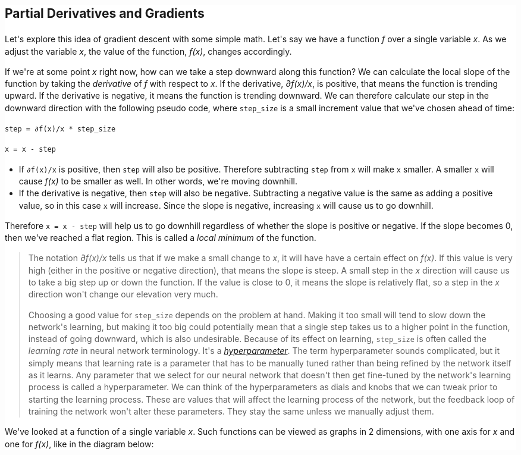 ## Partial Derivatives and Gradients

Let's explore this idea of gradient descent with some simple math. Let's say we have a function _f_ over a single variable _x_. As we adjust the variable _x_, the value of the function, _f(x)_, changes accordingly.

If we're at some point _x_ right now, how can we take a step downward along this function? We can calculate the local slope of the function by taking the _derivative_ of _f_ with respect to _x_. If the derivative, _∂f(x)/x_, is positive, that means the function is trending upward. If the derivative is negative, it means the function is trending downward. We can therefore calculate our step in the downward direction with the following pseudo code, where `step_size` is a small increment value that we've chosen ahead of time:

`step = ∂f(x)/x * step_size`

`x = x - step`

* If `∂f(x)/x` is positive, then `step` will also be positive. Therefore subtracting `step` from `x` will make `x` smaller. A smaller `x` will cause _f(x)_ to be smaller as well. In other words, we're moving downhill.
* If the derivative is negative, then `step` will also be negative. Subtracting a negative value is the same as adding a positive value, so in this case `x` will increase. Since the slope is negative, increasing `x` will cause us to go downhill.

Therefore `x = x - step` will help us to go downhill regardless of whether the slope is positive or negative. If the slope becomes 0, then we've reached a flat region. This is called a _local minimum_ of the function.

> The notation _∂f(x)/x_ tells us that if we make a small change to _x_, it will have have a certain effect on _f(x)_. If this value is very high (either in the positive or negative direction), that means the slope is steep. A small step in the _x_ direction will cause us to take a big step up or down the function. If the value is close to 0, it means the slope is relatively flat, so a step in the _x_ direction won't change our elevation very much.
>
> Choosing a good value for `step_size` depends on the problem at hand. Making it too small will tend to slow down the network's learning, but making it too big could potentially mean that a single step takes us to a higher point in the function, instead of going downward, which is also undesirable. Because of its effect on learning, `step_size` is often called the _learning rate_ in neural network terminology. It's a [_hyperparameter_](https://en.wikipedia.org/wiki/Hyperparameter_(machine_learning)). The term hyperparameter sounds complicated, but it simply means that learning rate is a parameter that has to be manually tuned rather than being refined by the network itself as it learns. Any parameter that we select for our neural network that doesn't then get fine-tuned by the network's learning process is called a hyperparameter. We can think of the hyperparameters as dials and knobs that we can tweak prior to starting the learning process. These are values that will affect the learning process of the network, but the feedback loop of training the network won't alter these parameters. They stay the same unless we manually adjust them.

We've looked at a function of a single variable _x_. Such functions can be viewed as graphs in 2 dimensions, with one axis for _x_ and one for _f(x)_, like in the diagram below:
